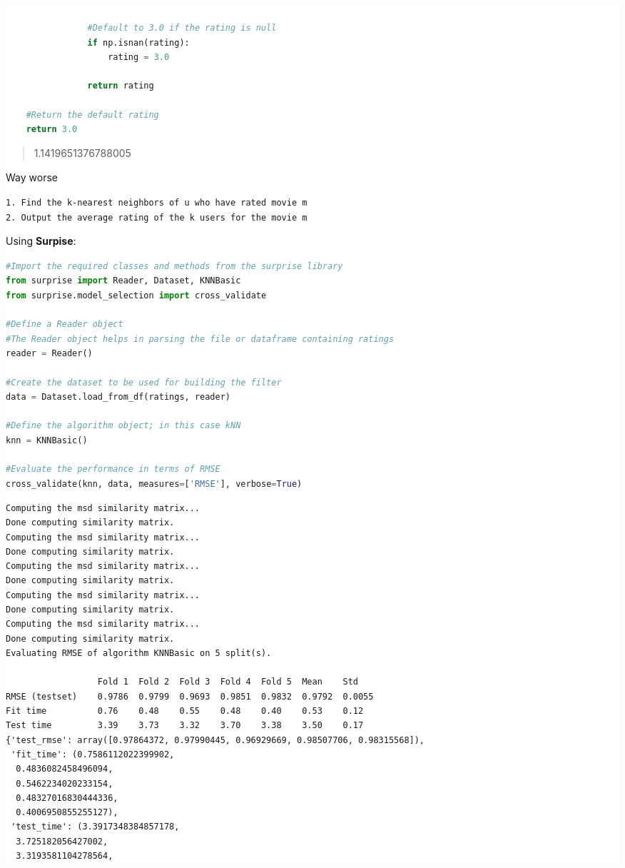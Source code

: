 ```py
                
                #Default to 3.0 if the rating is null
                if np.isnan(rating):
                    rating = 3.0
                
                return rating
            
    #Return the default rating    
    return 3.0
```

> 1.1419651376788005

Way worse

```
1. Find the k-nearest neighbors of u who have rated movie m
2. Output the average rating of the k users for the movie m
```

Using **Surpise**:

```py
#Import the required classes and methods from the surprise library
from surprise import Reader, Dataset, KNNBasic
from surprise.model_selection import cross_validate

#Define a Reader object
#The Reader object helps in parsing the file or dataframe containing ratings
reader = Reader()

#Create the dataset to be used for building the filter
data = Dataset.load_from_df(ratings, reader)

#Define the algorithm object; in this case kNN
knn = KNNBasic()

#Evaluate the performance in terms of RMSE
cross_validate(knn, data, measures=['RMSE'], verbose=True)
```

```
Computing the msd similarity matrix...
Done computing similarity matrix.
Computing the msd similarity matrix...
Done computing similarity matrix.
Computing the msd similarity matrix...
Done computing similarity matrix.
Computing the msd similarity matrix...
Done computing similarity matrix.
Computing the msd similarity matrix...
Done computing similarity matrix.
Evaluating RMSE of algorithm KNNBasic on 5 split(s).

                  Fold 1  Fold 2  Fold 3  Fold 4  Fold 5  Mean    Std     
RMSE (testset)    0.9786  0.9799  0.9693  0.9851  0.9832  0.9792  0.0055  
Fit time          0.76    0.48    0.55    0.48    0.40    0.53    0.12    
Test time         3.39    3.73    3.32    3.70    3.38    3.50    0.17    
{'test_rmse': array([0.97864372, 0.97990445, 0.96929669, 0.98507706, 0.98315568]),
 'fit_time': (0.7586112022399902,
  0.4836082458496094,
  0.5462234020233154,
  0.48327016830444336,
  0.4006950855255127),
 'test_time': (3.3917348384857178,
  3.725182056427002,
  3.3193581104278564,
```